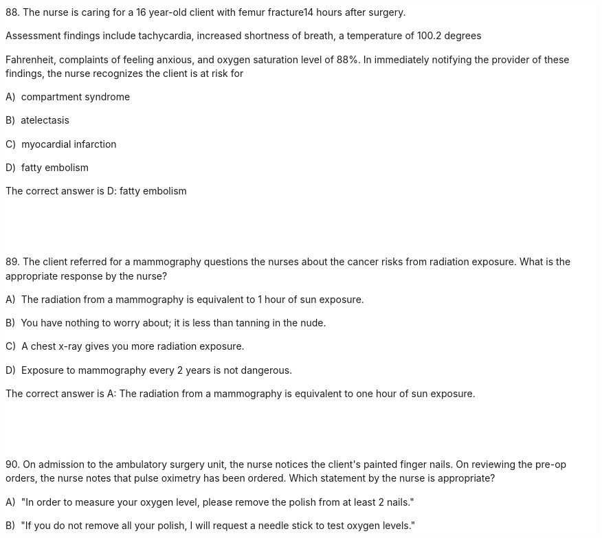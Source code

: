 
88\. The nurse is caring for a 16 year-old
client with femur fracture14 hours after surgery. 

Assessment findings include
tachycardia, increased shortness of breath, a temperature of 100.2 degrees

Fahrenheit, complaints of feeling anxious, and oxygen
saturation level of 88%. In immediately notifying the provider of these
findings, the nurse recognizes the client is at risk for 

A)  compartment
syndrome 

B)  atelectasis

C)  myocardial
infarction 

D)  fatty
embolism 

The correct answer is D: fatty embolism 

 

 

89\. The client referred for a mammography
questions the nurses about the cancer risks from radiation exposure. What is
the appropriate response by the nurse? 

A)  The
radiation from a mammography is equivalent to 1 hour of sun exposure. 

B)  You
have nothing to worry about; it is less than tanning in the nude. 

C)  A
chest x-ray gives you more radiation exposure. 

D)  Exposure
to mammography every 2 years is not dangerous. 

The correct answer is A: The radiation from a
mammography is equivalent to one hour of sun exposure. 

 

 

90\. On admission to the ambulatory surgery
unit, the nurse notices the client's painted finger nails. On reviewing the
pre-op orders, the nurse notes that pulse oximetry has been ordered. Which
statement by the nurse is appropriate? 

A)  "In
order to measure your oxygen level, please remove the polish from at least 2
nails." 

B)  "If
you do not remove all your polish, I will request a needle stick to test oxygen
levels." 
